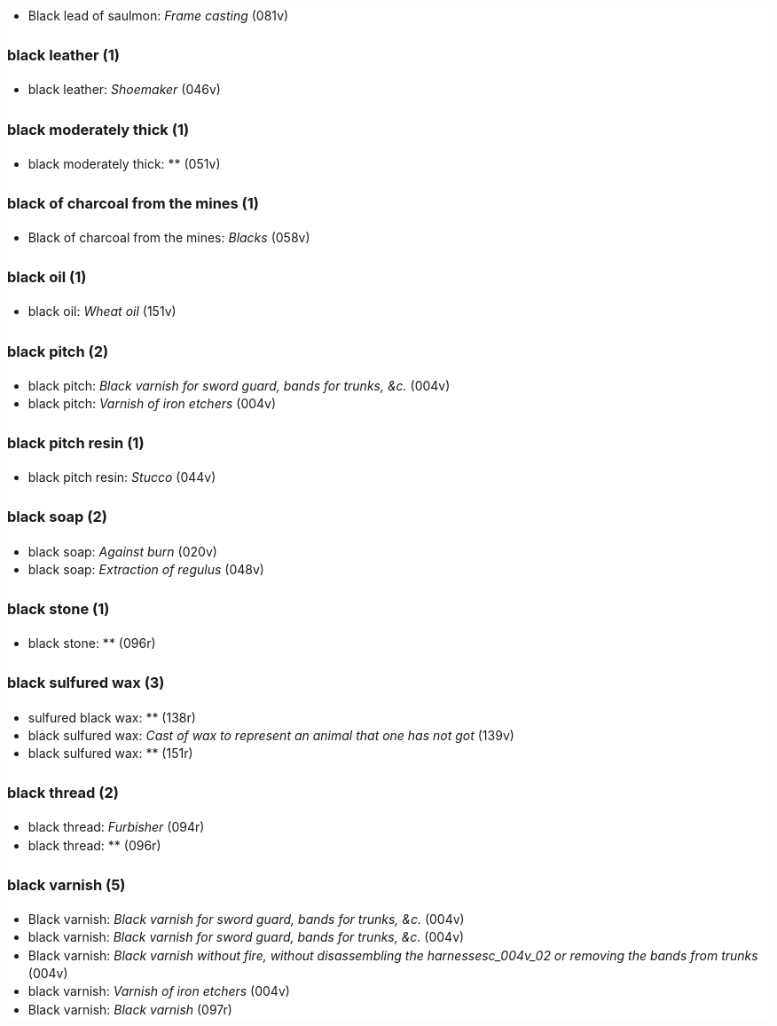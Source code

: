   - Black lead of saulmon: *Frame casting* (081v)

### black leather (1)

  - black leather: *Shoemaker* (046v)

### black moderately thick (1)

  - black moderately thick: ** (051v)

### black of charcoal from the mines (1)

  - Black of charcoal from the mines: *Blacks* (058v)

### black oil (1)

  - black oil: *Wheat oil* (151v)

### black pitch (2)

  - black pitch: *Black varnish for sword guard, bands for trunks, \&c.*
    (004v)
  - black pitch: *Varnish of iron etchers* (004v)

### black pitch resin (1)

  - black pitch resin: *Stucco* (044v)

### black soap (2)

  - black soap: *Against burn* (020v)
  - black soap: *Extraction of regulus* (048v)

### black stone (1)

  - black stone: ** (096r)

### black sulfured wax (3)

  - sulfured black wax: ** (138r)
  - black sulfured wax: *Cast of wax to represent an animal that one has
    not got* (139v)
  - black sulfured wax: ** (151r)

### black thread (2)

  - black thread: *Furbisher* (094r)
  - black thread: ** (096r)

### black varnish (5)

  - Black varnish: *Black varnish for sword guard, bands for trunks,
    \&c.* (004v)
  - black varnish: *Black varnish for sword guard, bands for trunks,
    \&c.* (004v)
  - Black varnish: *Black varnish without fire, without disassembling
    the harnessesc\_004v\_02 or removing the bands from trunks* (004v)
  - black varnish: *Varnish of iron etchers* (004v)
  - Black varnish: *Black varnish* (097r)
